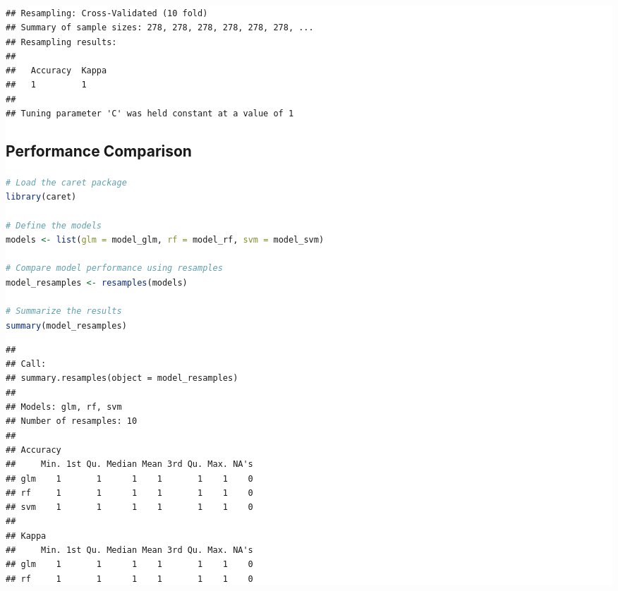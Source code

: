     ## Resampling: Cross-Validated (10 fold) 
    ## Summary of sample sizes: 278, 278, 278, 278, 278, 278, ... 
    ## Resampling results:
    ## 
    ##   Accuracy  Kappa
    ##   1         1    
    ## 
    ## Tuning parameter 'C' was held constant at a value of 1

## Performance Comparison

``` r
# Load the caret package
library(caret)

# Define the models
models <- list(glm = model_glm, rf = model_rf, svm = model_svm)

# Compare model performance using resamples
model_resamples <- resamples(models)

# Summarize the results
summary(model_resamples)
```

    ## 
    ## Call:
    ## summary.resamples(object = model_resamples)
    ## 
    ## Models: glm, rf, svm 
    ## Number of resamples: 10 
    ## 
    ## Accuracy 
    ##     Min. 1st Qu. Median Mean 3rd Qu. Max. NA's
    ## glm    1       1      1    1       1    1    0
    ## rf     1       1      1    1       1    1    0
    ## svm    1       1      1    1       1    1    0
    ## 
    ## Kappa 
    ##     Min. 1st Qu. Median Mean 3rd Qu. Max. NA's
    ## glm    1       1      1    1       1    1    0
    ## rf     1       1      1    1       1    1    0